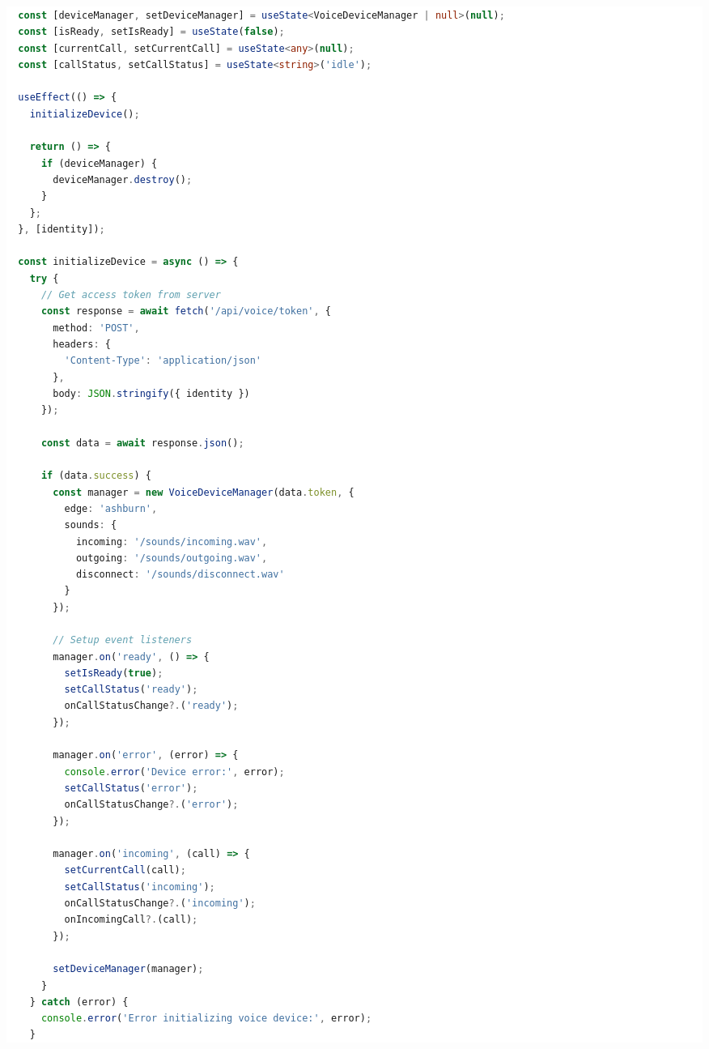 ```typescript
  const [deviceManager, setDeviceManager] = useState<VoiceDeviceManager | null>(null);
  const [isReady, setIsReady] = useState(false);
  const [currentCall, setCurrentCall] = useState<any>(null);
  const [callStatus, setCallStatus] = useState<string>('idle');

  useEffect(() => {
    initializeDevice();
    
    return () => {
      if (deviceManager) {
        deviceManager.destroy();
      }
    };
  }, [identity]);

  const initializeDevice = async () => {
    try {
      // Get access token from server
      const response = await fetch('/api/voice/token', {
        method: 'POST',
        headers: {
          'Content-Type': 'application/json'
        },
        body: JSON.stringify({ identity })
      });

      const data = await response.json();
      
      if (data.success) {
        const manager = new VoiceDeviceManager(data.token, {
          edge: 'ashburn',
          sounds: {
            incoming: '/sounds/incoming.wav',
            outgoing: '/sounds/outgoing.wav',
            disconnect: '/sounds/disconnect.wav'
          }
        });

        // Setup event listeners
        manager.on('ready', () => {
          setIsReady(true);
          setCallStatus('ready');
          onCallStatusChange?.('ready');
        });

        manager.on('error', (error) => {
          console.error('Device error:', error);
          setCallStatus('error');
          onCallStatusChange?.('error');
        });

        manager.on('incoming', (call) => {
          setCurrentCall(call);
          setCallStatus('incoming');
          onCallStatusChange?.('incoming');
          onIncomingCall?.(call);
        });

        setDeviceManager(manager);
      }
    } catch (error) {
      console.error('Error initializing voice device:', error);
    }
```